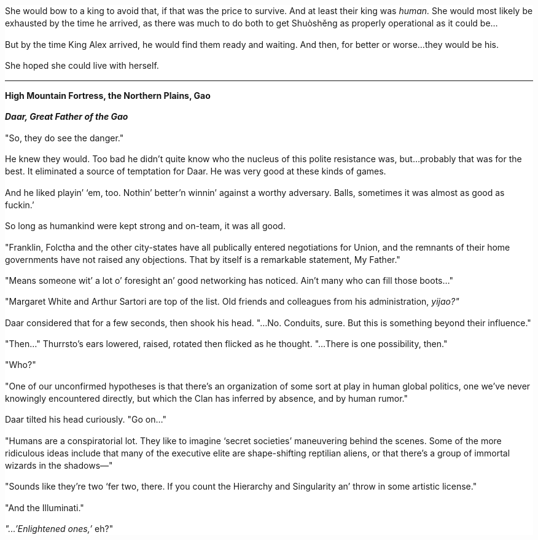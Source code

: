 She would bow to a king to avoid that, if that was the price to survive. And at least their king was *human.* She would most likely be exhausted by the time he arrived, as there was much to do both to get Shuòshěng as properly operational as it could be…

But by the time King Alex arrived, he would find them ready and waiting. And then, for better or worse…they would be his. 

She hoped she could live with herself.

___

**High Mountain Fortress, the Northern Plains, Gao**

***Daar, Great Father of the Gao***

"So, they do see the danger."

He knew they would. Too bad he didn’t quite know who the nucleus of this polite resistance was, but…probably that was for the best. It eliminated a source of temptation for Daar. He was very good at these kinds of games.

And he liked playin’ ‘em, too. Nothin’ better’n winnin’ against a worthy adversary. Balls, sometimes it was almost as good as fuckin.’

So long as humankind were kept strong and on-team, it was all good.

"Franklin, Folctha and the other city-states have all publically entered negotiations for Union, and the remnants of their home governments have not raised any objections. That by itself is a remarkable statement, My Father."

"Means someone wit’ a lot o’ foresight an’ good networking has noticed. Ain’t many who can fill those boots…"

"Margaret White and Arthur Sartori are top of the list. Old friends and colleagues from his administration, *yijao?"*

Daar considered that for a few seconds, then shook his head. "…No. Conduits, sure. But this is something beyond their influence."

"Then…" Thurrsto’s ears lowered, raised, rotated then flicked as he thought. "...There is one possibility, then."

"Who?"

"One of our unconfirmed hypotheses is that there’s an organization of some sort at play in human global politics, one we’ve never knowingly encountered directly, but which the Clan has inferred by absence, and by human rumor."

Daar tilted his head curiously. "Go on…"

"Humans are a conspiratorial lot. They like to imagine ‘secret societies’ maneuvering behind the scenes. Some of the more ridiculous ideas include that many of the executive elite are shape-shifting reptilian aliens, or that there’s a group of immortal wizards in the shadows—"

"Sounds like they’re two ‘fer two, there. If you count the Hierarchy and Singularity an’ throw in some artistic license."

"And the Illuminati."

*"...’Enlightened ones,’* eh?"

